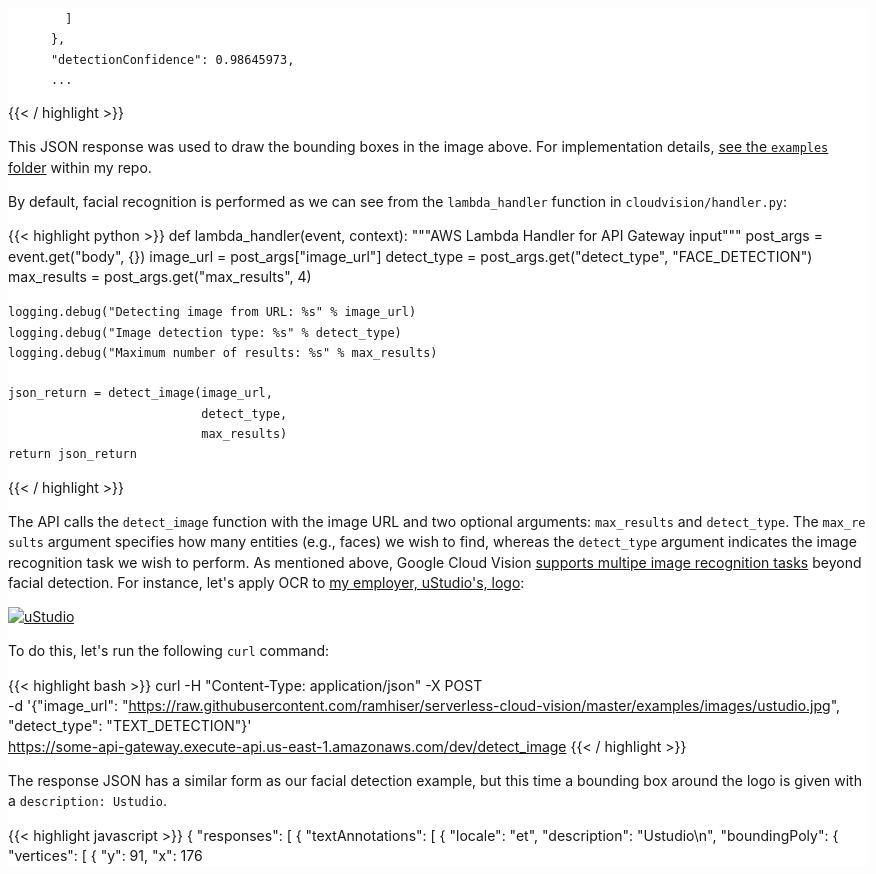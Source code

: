             ]
          },
          "detectionConfidence": 0.98645973,
          ...
{{< / highlight >}}

This JSON response was used to draw the bounding boxes in the image above. For
implementation details, [see the `examples` folder](https://github.com/ramhiser/serverless-cloud-vision/tree/master/examples) within my repo.

By default, facial recognition is performed as we can see from the
`lambda_handler` function in `cloudvision/handler.py`:

{{< highlight python >}}
def lambda_handler(event, context):
    """AWS Lambda Handler for API Gateway input"""
    post_args = event.get("body", {})
    image_url = post_args["image_url"]
    detect_type = post_args.get("detect_type", "FACE_DETECTION")
    max_results = post_args.get("max_results", 4)

    logging.debug("Detecting image from URL: %s" % image_url)
    logging.debug("Image detection type: %s" % detect_type)
    logging.debug("Maximum number of results: %s" % max_results)

    json_return = detect_image(image_url,
                               detect_type,
                               max_results)
    return json_return
{{< / highlight >}}

The API calls the `detect_image` function with the image URL and
two optional arguments: `max_results` and `detect_type`. The `max_results`
argument specifies how many entities (e.g., faces) we wish to find, whereas the
`detect_type` argument indicates the image recognition task we wish to
perform. As mentioned above, Google Cloud Vision [supports multipe image
recognition tasks](https://cloud.google.com/vision/docs/requests-and-responses)
beyond facial detection. For instance, let's apply OCR to [my employer,
uStudio's, logo](https://ustudio.com/):

[![uStudio](https://raw.githubusercontent.com/ramhiser/serverless-cloud-vision/master/examples/images/ustudio.jpg)](https://ustudio.com/)

To do this, let's run the following `curl` command:

{{< highlight bash >}}
curl -H "Content-Type: application/json" -X POST \
-d '{"image_url": "https://raw.githubusercontent.com/ramhiser/serverless-cloud-vision/master/examples/images/ustudio.jpg", "detect_type": "TEXT_DETECTION"}' \
https://some-api-gateway.execute-api.us-east-1.amazonaws.com/dev/detect_image
{{< / highlight >}}

The response JSON has a similar form as our facial detection example, but this
time a bounding box around the logo is given with a `description: Ustudio`.

{{< highlight javascript >}}
{
  "responses": [
    {
      "textAnnotations": [
        {
          "locale": "et",
          "description": "Ustudio\n",
          "boundingPoly": {
            "vertices": [
              {
                "y": 91,
                "x": 176